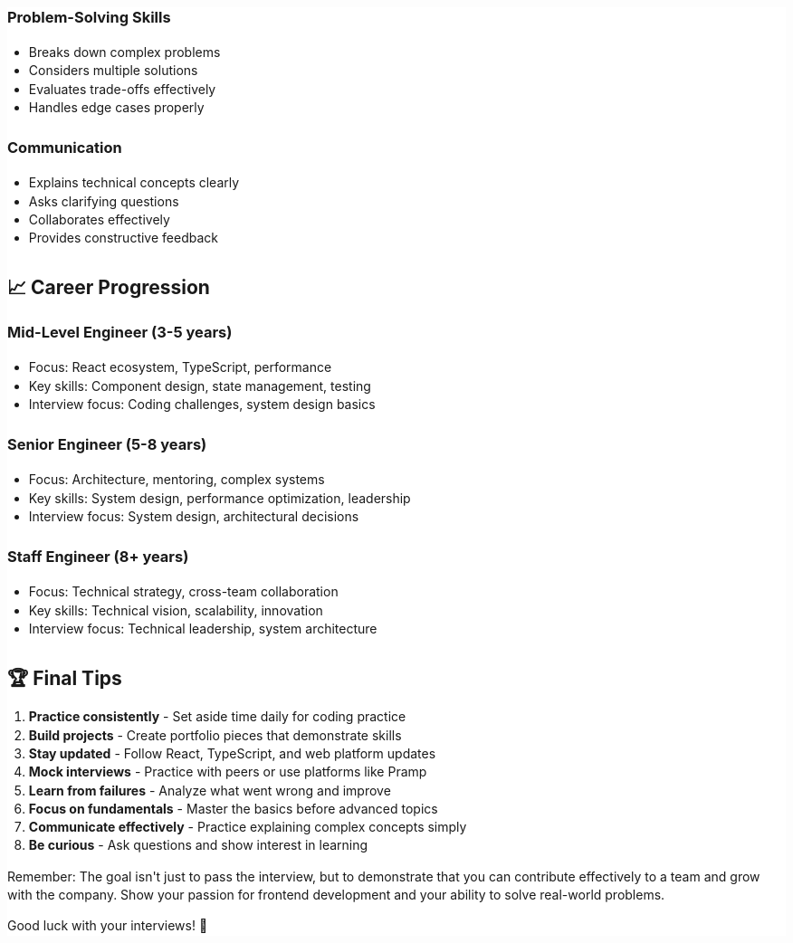### Problem-Solving Skills
- Breaks down complex problems
- Considers multiple solutions
- Evaluates trade-offs effectively
- Handles edge cases properly

### Communication
- Explains technical concepts clearly
- Asks clarifying questions
- Collaborates effectively
- Provides constructive feedback

## 📈 Career Progression

### Mid-Level Engineer (3-5 years)
- Focus: React ecosystem, TypeScript, performance
- Key skills: Component design, state management, testing
- Interview focus: Coding challenges, system design basics

### Senior Engineer (5-8 years)
- Focus: Architecture, mentoring, complex systems
- Key skills: System design, performance optimization, leadership
- Interview focus: System design, architectural decisions

### Staff Engineer (8+ years)
- Focus: Technical strategy, cross-team collaboration
- Key skills: Technical vision, scalability, innovation
- Interview focus: Technical leadership, system architecture

## 🏆 Final Tips

1. **Practice consistently** - Set aside time daily for coding practice
2. **Build projects** - Create portfolio pieces that demonstrate skills
3. **Stay updated** - Follow React, TypeScript, and web platform updates
4. **Mock interviews** - Practice with peers or use platforms like Pramp
5. **Learn from failures** - Analyze what went wrong and improve
6. **Focus on fundamentals** - Master the basics before advanced topics
7. **Communicate effectively** - Practice explaining complex concepts simply
8. **Be curious** - Ask questions and show interest in learning

Remember: The goal isn't just to pass the interview, but to demonstrate that you can contribute effectively to a team and grow with the company. Show your passion for frontend development and your ability to solve real-world problems.

Good luck with your interviews! 🚀